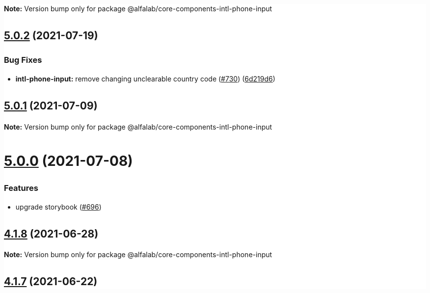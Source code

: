 **Note:** Version bump only for package @alfalab/core-components-intl-phone-input





## [5.0.2](https://github.com/alfa-laboratory/core-components/compare/@alfalab/core-components-intl-phone-input@5.0.1...@alfalab/core-components-intl-phone-input@5.0.2) (2021-07-19)


### Bug Fixes

* **intl-phone-input:** remove changing unclearable country code ([#730](https://github.com/alfa-laboratory/core-components/issues/730)) ([6d219d6](https://github.com/alfa-laboratory/core-components/commit/6d219d622e4da60aada0e10d3c442510f597b1b9))





## [5.0.1](https://github.com/alfa-laboratory/core-components/compare/@alfalab/core-components-intl-phone-input@5.0.0...@alfalab/core-components-intl-phone-input@5.0.1) (2021-07-09)

**Note:** Version bump only for package @alfalab/core-components-intl-phone-input





# [5.0.0](https://github.com/alfa-laboratory/core-components/compare/@alfalab/core-components-intl-phone-input@4.1.8...@alfalab/core-components-intl-phone-input@5.0.0) (2021-07-08)


### Features

* upgrade storybook ([#696](https://github.com/alfa-laboratory/core-components/issues/696))

## [4.1.8](https://github.com/alfa-laboratory/core-components/compare/@alfalab/core-components-intl-phone-input@4.1.7...@alfalab/core-components-intl-phone-input@4.1.8) (2021-06-28)

**Note:** Version bump only for package @alfalab/core-components-intl-phone-input





## [4.1.7](https://github.com/alfa-laboratory/core-components/compare/@alfalab/core-components-intl-phone-input@4.1.6...@alfalab/core-components-intl-phone-input@4.1.7) (2021-06-22)

